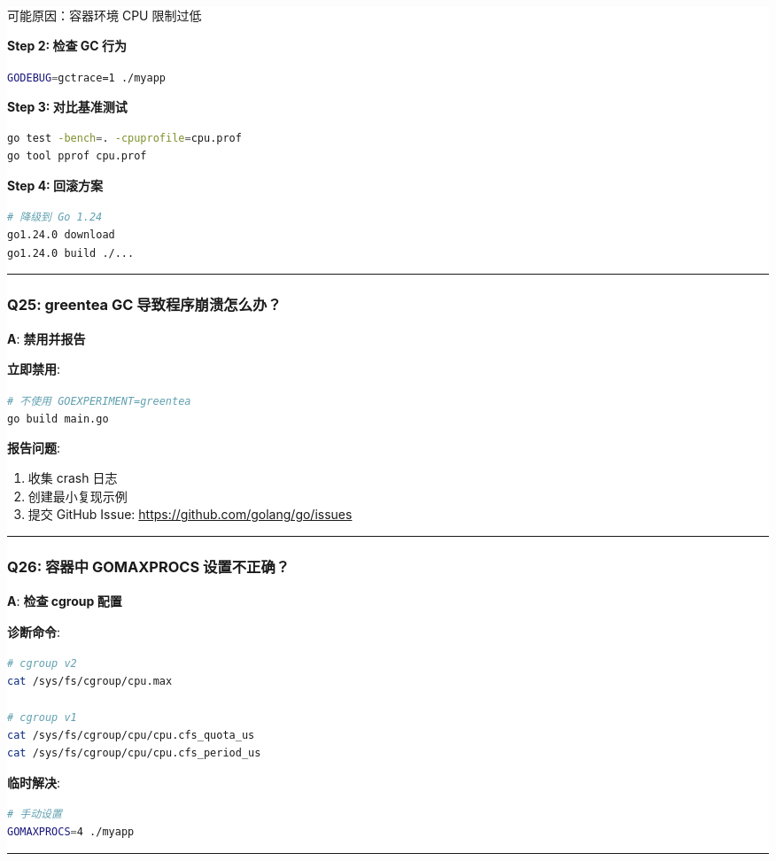 可能原因：容器环境 CPU 限制过低

**Step 2: 检查 GC 行为**
```bash
GODEBUG=gctrace=1 ./myapp
```

**Step 3: 对比基准测试**
```bash
go test -bench=. -cpuprofile=cpu.prof
go tool pprof cpu.prof
```

**Step 4: 回滚方案**
```bash
# 降级到 Go 1.24
go1.24.0 download
go1.24.0 build ./...
```

---

### Q25: greentea GC 导致程序崩溃怎么办？

**A**: **禁用并报告**

**立即禁用**:
```bash
# 不使用 GOEXPERIMENT=greentea
go build main.go
```

**报告问题**:
1. 收集 crash 日志
2. 创建最小复现示例
3. 提交 GitHub Issue: https://github.com/golang/go/issues

---

### Q26: 容器中 GOMAXPROCS 设置不正确？

**A**: **检查 cgroup 配置**

**诊断命令**:
```bash
# cgroup v2
cat /sys/fs/cgroup/cpu.max

# cgroup v1
cat /sys/fs/cgroup/cpu/cpu.cfs_quota_us
cat /sys/fs/cgroup/cpu/cpu.cfs_period_us
```

**临时解决**:
```bash
# 手动设置
GOMAXPROCS=4 ./myapp
```

---